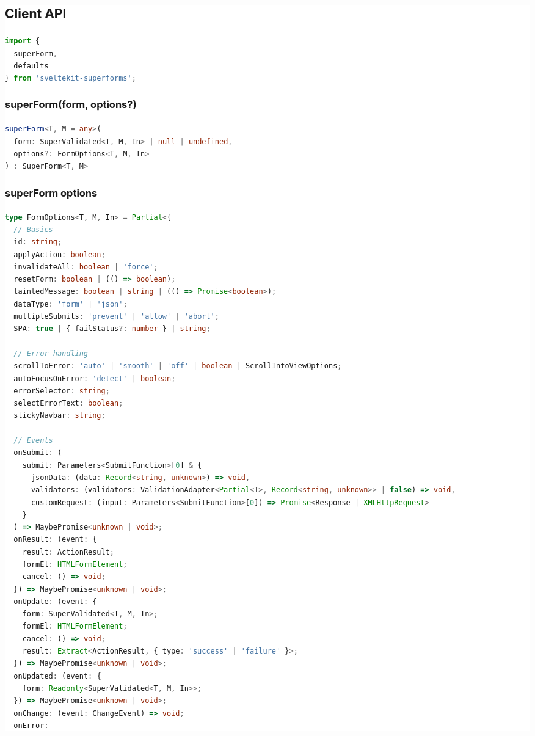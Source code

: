 ## Client API

```ts
import { 
  superForm, 
  defaults
} from 'sveltekit-superforms';
```

### superForm(form, options?)

```ts
superForm<T, M = any>(
  form: SuperValidated<T, M, In> | null | undefined,
  options?: FormOptions<T, M, In>
) : SuperForm<T, M>
```

### superForm options

```ts
type FormOptions<T, M, In> = Partial<{
  // Basics
  id: string;
  applyAction: boolean;
  invalidateAll: boolean | 'force';
  resetForm: boolean | (() => boolean);
  taintedMessage: boolean | string | (() => Promise<boolean>);
  dataType: 'form' | 'json';
  multipleSubmits: 'prevent' | 'allow' | 'abort';
  SPA: true | { failStatus?: number } | string;

  // Error handling
  scrollToError: 'auto' | 'smooth' | 'off' | boolean | ScrollIntoViewOptions;
  autoFocusOnError: 'detect' | boolean;
  errorSelector: string;
  selectErrorText: boolean;
  stickyNavbar: string;

  // Events
  onSubmit: (
    submit: Parameters<SubmitFunction>[0] & { 
      jsonData: (data: Record<string, unknown>) => void,
      validators: (validators: ValidationAdapter<Partial<T>, Record<string, unknown>> | false) => void,
      customRequest: (input: Parameters<SubmitFunction>[0]) => Promise<Response | XMLHttpRequest>
    }
  ) => MaybePromise<unknown | void>;
  onResult: (event: {
    result: ActionResult;
    formEl: HTMLFormElement;
    cancel: () => void;
  }) => MaybePromise<unknown | void>;
  onUpdate: (event: {
    form: SuperValidated<T, M, In>;
    formEl: HTMLFormElement;
    cancel: () => void;
    result: Extract<ActionResult, { type: 'success' | 'failure' }>;
  }) => MaybePromise<unknown | void>;
  onUpdated: (event: {
    form: Readonly<SuperValidated<T, M, In>>;
  }) => MaybePromise<unknown | void>;
  onChange: (event: ChangeEvent) => void;
  onError:
```